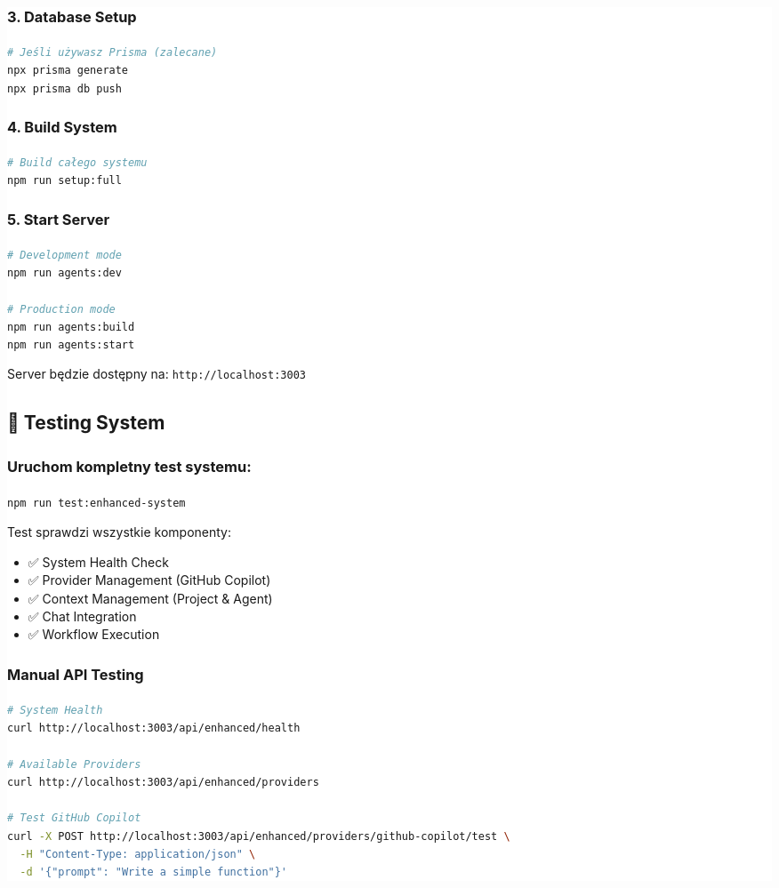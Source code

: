 ### 3. Database Setup

```bash
# Jeśli używasz Prisma (zalecane)
npx prisma generate
npx prisma db push
```

### 4. Build System

```bash
# Build całego systemu
npm run setup:full
```

### 5. Start Server

```bash
# Development mode
npm run agents:dev

# Production mode
npm run agents:build
npm run agents:start
```

Server będzie dostępny na: `http://localhost:3003`

## 🧪 Testing System

### Uruchom kompletny test systemu:

```bash
npm run test:enhanced-system
```

Test sprawdzi wszystkie komponenty:

- ✅ System Health Check
- ✅ Provider Management (GitHub Copilot)
- ✅ Context Management (Project & Agent)
- ✅ Chat Integration
- ✅ Workflow Execution

### Manual API Testing

```bash
# System Health
curl http://localhost:3003/api/enhanced/health

# Available Providers
curl http://localhost:3003/api/enhanced/providers

# Test GitHub Copilot
curl -X POST http://localhost:3003/api/enhanced/providers/github-copilot/test \
  -H "Content-Type: application/json" \
  -d '{"prompt": "Write a simple function"}'
```
